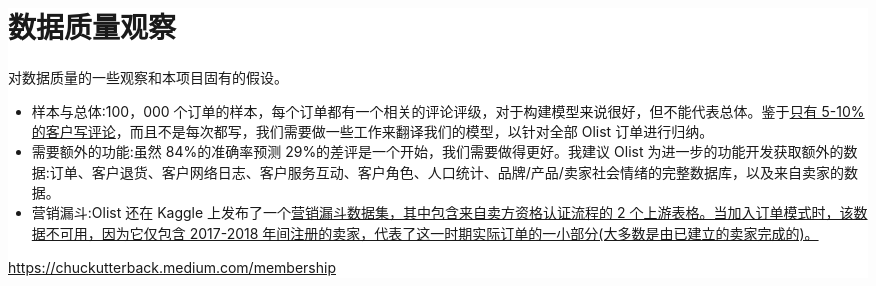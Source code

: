 # 数据质量观察

对数据质量的一些观察和本项目固有的假设。

*   样本与总体:100，000 个订单的样本，每个订单都有一个相关的评论评级，对于构建模型来说很好，但不能代表总体。鉴于[只有 5-10%的客户写评论](https://websitebuilder.org/blog/online-review-statistics/)，而且不是每次都写，我们需要做一些工作来翻译我们的模型，以针对全部 Olist 订单进行归纳。
*   需要额外的功能:虽然 84%的准确率预测 29%的差评是一个开始，我们需要做得更好。我建议 Olist 为进一步的功能开发获取额外的数据:订单、客户退货、客户网络日志、客户服务互动、客户角色、人口统计、品牌/产品/卖家社会情绪的完整数据库，以及来自卖家的数据。
*   营销漏斗:Olist 还在 Kaggle 上发布了一个[营销漏斗数据集，其中包含来自卖方资格认证流程的 2 个上游表格。当加入订单模式时，该数据不可用，因为它仅包含 2017-2018 年间注册的卖家，代表了这一时期实际订单的一小部分(大多数是由已建立的卖家完成的)。](https://www.kaggle.com/olistbr/marketing-funnel-olist)

<https://chuckutterback.medium.com/membership> 